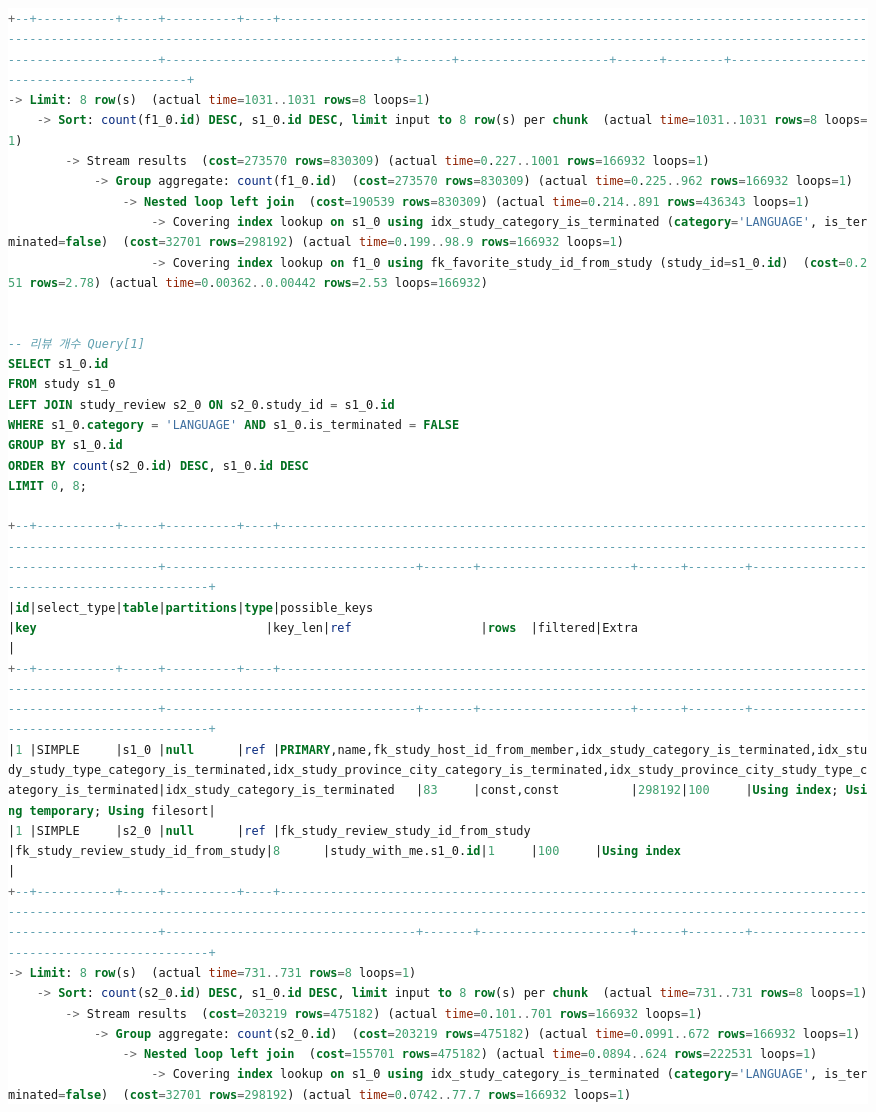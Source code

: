 ```sql
+--+-----------+-----+----------+----+-------------------------------------------------------------------------------------------------------------------------------------------------------------------------------------------------------------------------------+--------------------------------+-------+---------------------+------+--------+--------------------------------------------+
-> Limit: 8 row(s)  (actual time=1031..1031 rows=8 loops=1)
    -> Sort: count(f1_0.id) DESC, s1_0.id DESC, limit input to 8 row(s) per chunk  (actual time=1031..1031 rows=8 loops=1)
        -> Stream results  (cost=273570 rows=830309) (actual time=0.227..1001 rows=166932 loops=1)
            -> Group aggregate: count(f1_0.id)  (cost=273570 rows=830309) (actual time=0.225..962 rows=166932 loops=1)
                -> Nested loop left join  (cost=190539 rows=830309) (actual time=0.214..891 rows=436343 loops=1)
                    -> Covering index lookup on s1_0 using idx_study_category_is_terminated (category='LANGUAGE', is_terminated=false)  (cost=32701 rows=298192) (actual time=0.199..98.9 rows=166932 loops=1)
                    -> Covering index lookup on f1_0 using fk_favorite_study_id_from_study (study_id=s1_0.id)  (cost=0.251 rows=2.78) (actual time=0.00362..0.00442 rows=2.53 loops=166932)
 
 
-- 리뷰 개수 Query[1]
SELECT s1_0.id
FROM study s1_0
LEFT JOIN study_review s2_0 ON s2_0.study_id = s1_0.id
WHERE s1_0.category = 'LANGUAGE' AND s1_0.is_terminated = FALSE
GROUP BY s1_0.id
ORDER BY count(s2_0.id) DESC, s1_0.id DESC
LIMIT 0, 8;
 
+--+-----------+-----+----------+----+-------------------------------------------------------------------------------------------------------------------------------------------------------------------------------------------------------------------------------+-----------------------------------+-------+---------------------+------+--------+--------------------------------------------+
|id|select_type|table|partitions|type|possible_keys                                                                                                                                                                                                                  |key                                |key_len|ref                  |rows  |filtered|Extra                                       |
+--+-----------+-----+----------+----+-------------------------------------------------------------------------------------------------------------------------------------------------------------------------------------------------------------------------------+-----------------------------------+-------+---------------------+------+--------+--------------------------------------------+
|1 |SIMPLE     |s1_0 |null      |ref |PRIMARY,name,fk_study_host_id_from_member,idx_study_category_is_terminated,idx_study_study_type_category_is_terminated,idx_study_province_city_category_is_terminated,idx_study_province_city_study_type_category_is_terminated|idx_study_category_is_terminated   |83     |const,const          |298192|100     |Using index; Using temporary; Using filesort|
|1 |SIMPLE     |s2_0 |null      |ref |fk_study_review_study_id_from_study                                                                                                                                                                                            |fk_study_review_study_id_from_study|8      |study_with_me.s1_0.id|1     |100     |Using index                                 |
+--+-----------+-----+----------+----+-------------------------------------------------------------------------------------------------------------------------------------------------------------------------------------------------------------------------------+-----------------------------------+-------+---------------------+------+--------+--------------------------------------------+
-> Limit: 8 row(s)  (actual time=731..731 rows=8 loops=1)
    -> Sort: count(s2_0.id) DESC, s1_0.id DESC, limit input to 8 row(s) per chunk  (actual time=731..731 rows=8 loops=1)
        -> Stream results  (cost=203219 rows=475182) (actual time=0.101..701 rows=166932 loops=1)
            -> Group aggregate: count(s2_0.id)  (cost=203219 rows=475182) (actual time=0.0991..672 rows=166932 loops=1)
                -> Nested loop left join  (cost=155701 rows=475182) (actual time=0.0894..624 rows=222531 loops=1)
                    -> Covering index lookup on s1_0 using idx_study_category_is_terminated (category='LANGUAGE', is_terminated=false)  (cost=32701 rows=298192) (actual time=0.0742..77.7 rows=166932 loops=1)
```